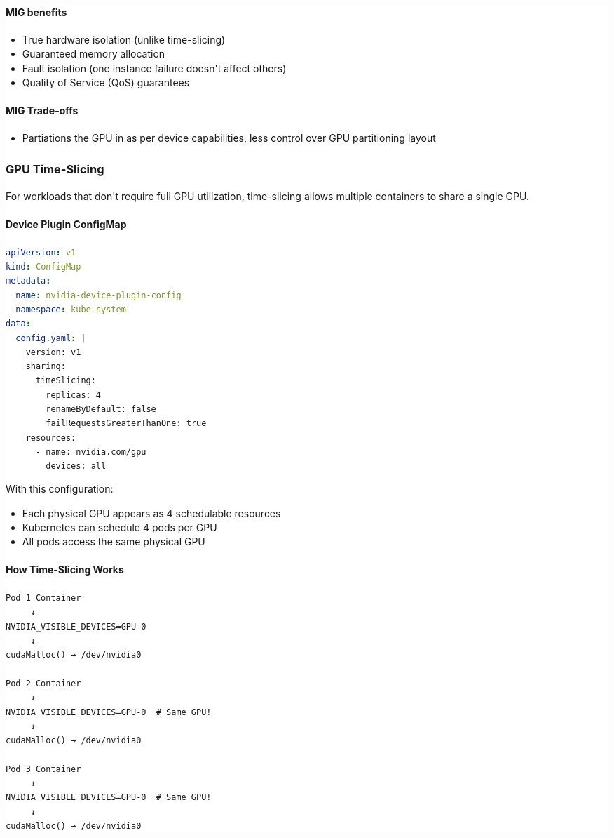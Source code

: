 #### MIG benefits
- True hardware isolation (unlike time-slicing)
- Guaranteed memory allocation
- Fault isolation (one instance failure doesn't affect others)
- Quality of Service (QoS) guarantees

#### MIG Trade-offs
- Partiations the GPU in as per device capabilities, less control over GPU partitioning layout

### GPU Time-Slicing
For workloads that don't require full GPU utilization, time-slicing allows multiple containers to share a single GPU.

#### Device Plugin ConfigMap

```yaml
apiVersion: v1
kind: ConfigMap
metadata:
  name: nvidia-device-plugin-config
  namespace: kube-system
data:
  config.yaml: |
    version: v1
    sharing:
      timeSlicing:
        replicas: 4
        renameByDefault: false
        failRequestsGreaterThanOne: true
    resources:
      - name: nvidia.com/gpu
        devices: all
```

With this configuration:
- Each physical GPU appears as 4 schedulable resources
- Kubernetes can schedule 4 pods per GPU
- All pods access the same physical GPU

#### How Time-Slicing Works
```
Pod 1 Container
     ↓
NVIDIA_VISIBLE_DEVICES=GPU-0
     ↓
cudaMalloc() → /dev/nvidia0

Pod 2 Container
     ↓
NVIDIA_VISIBLE_DEVICES=GPU-0  # Same GPU!
     ↓
cudaMalloc() → /dev/nvidia0

Pod 3 Container
     ↓
NVIDIA_VISIBLE_DEVICES=GPU-0  # Same GPU!
     ↓
cudaMalloc() → /dev/nvidia0
```
